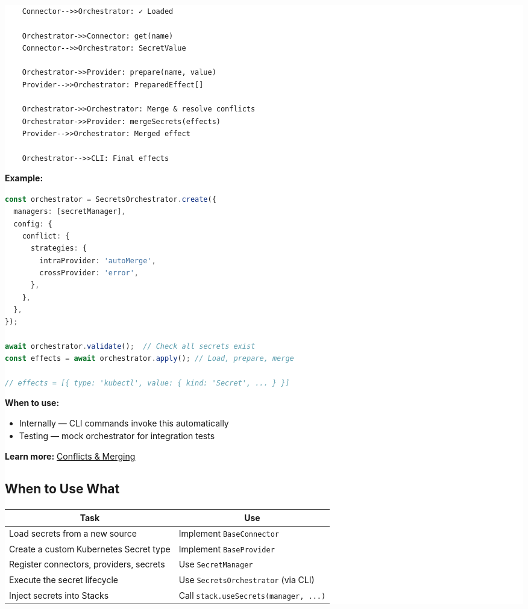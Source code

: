 ```mermaid
    Connector-->>Orchestrator: ✓ Loaded

    Orchestrator->>Connector: get(name)
    Connector-->>Orchestrator: SecretValue

    Orchestrator->>Provider: prepare(name, value)
    Provider-->>Orchestrator: PreparedEffect[]

    Orchestrator->>Orchestrator: Merge & resolve conflicts
    Orchestrator->>Provider: mergeSecrets(effects)
    Provider-->>Orchestrator: Merged effect

    Orchestrator-->>CLI: Final effects
```

**Example:**
```typescript
const orchestrator = SecretsOrchestrator.create({
  managers: [secretManager],
  config: {
    conflict: {
      strategies: {
        intraProvider: 'autoMerge',
        crossProvider: 'error',
      },
    },
  },
});

await orchestrator.validate();  // Check all secrets exist
const effects = await orchestrator.apply(); // Load, prepare, merge

// effects = [{ type: 'kubectl', value: { kind: 'Secret', ... } }]
```

**When to use:**
- Internally — CLI commands invoke this automatically
- Testing — mock orchestrator for integration tests

**Learn more:** [Conflicts & Merging](./08-conflicts-merging.md)

## When to Use What

| Task | Use |
|------|-----|
| Load secrets from a new source | Implement `BaseConnector` |
| Create a custom Kubernetes Secret type | Implement `BaseProvider` |
| Register connectors, providers, secrets | Use `SecretManager` |
| Execute the secret lifecycle | Use `SecretsOrchestrator` (via CLI) |
| Inject secrets into Stacks | Call `stack.useSecrets(manager, ...)` |
